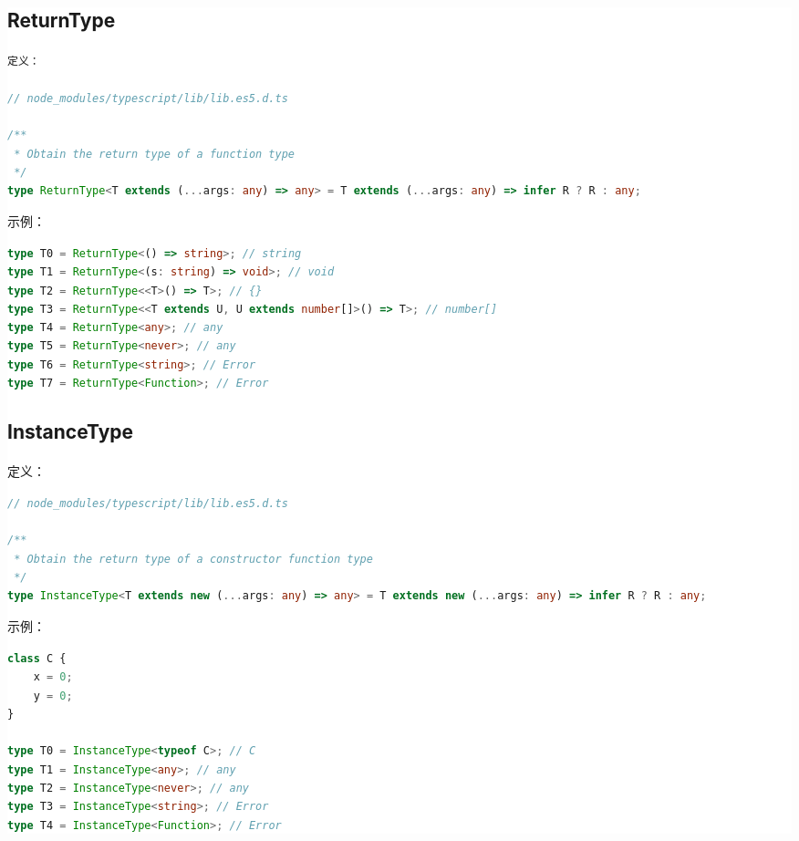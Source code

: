 ## ReturnType<T>

```ts
定义：

// node_modules/typescript/lib/lib.es5.d.ts

/**
 * Obtain the return type of a function type
 */
type ReturnType<T extends (...args: any) => any> = T extends (...args: any) => infer R ? R : any;
```

示例：

```ts
type T0 = ReturnType<() => string>; // string
type T1 = ReturnType<(s: string) => void>; // void
type T2 = ReturnType<<T>() => T>; // {}
type T3 = ReturnType<<T extends U, U extends number[]>() => T>; // number[]
type T4 = ReturnType<any>; // any
type T5 = ReturnType<never>; // any
type T6 = ReturnType<string>; // Error
type T7 = ReturnType<Function>; // Error
```

## InstanceType

定义：

```ts
// node_modules/typescript/lib/lib.es5.d.ts

/**
 * Obtain the return type of a constructor function type
 */
type InstanceType<T extends new (...args: any) => any> = T extends new (...args: any) => infer R ? R : any;
```

示例：

```ts
class C {
    x = 0;
    y = 0;
}

type T0 = InstanceType<typeof C>; // C
type T1 = InstanceType<any>; // any
type T2 = InstanceType<never>; // any
type T3 = InstanceType<string>; // Error
type T4 = InstanceType<Function>; // Error
```
